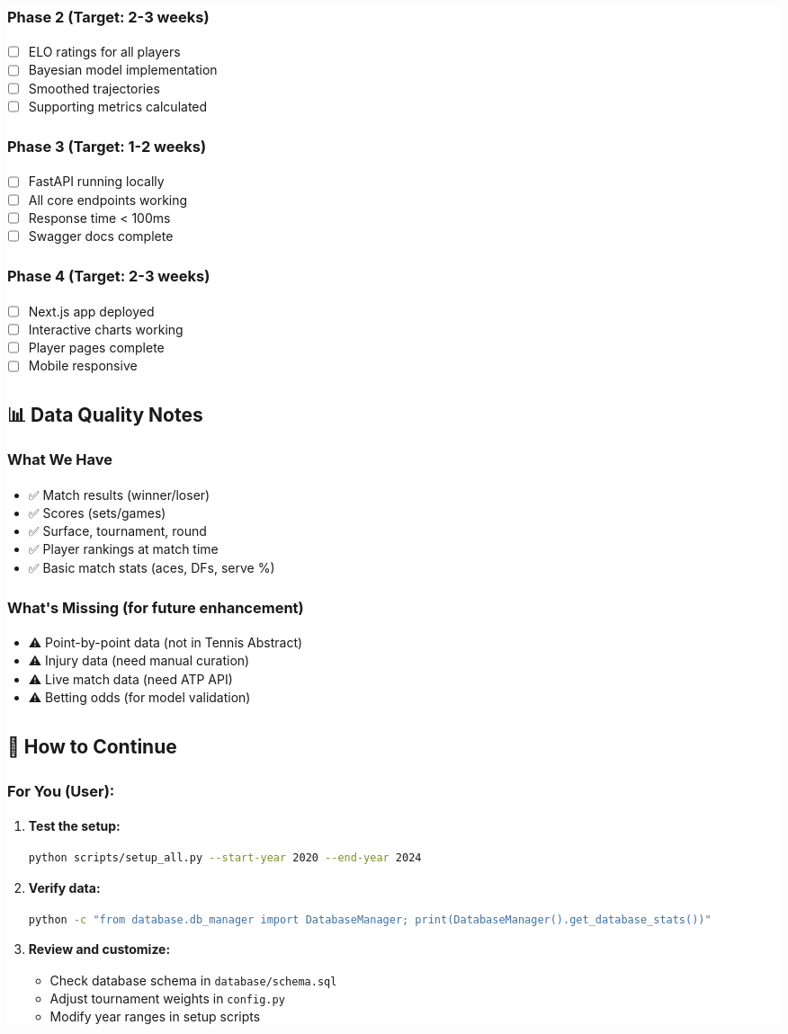 ### Phase 2 (Target: 2-3 weeks)
- [ ] ELO ratings for all players
- [ ] Bayesian model implementation
- [ ] Smoothed trajectories
- [ ] Supporting metrics calculated

### Phase 3 (Target: 1-2 weeks)
- [ ] FastAPI running locally
- [ ] All core endpoints working
- [ ] Response time < 100ms
- [ ] Swagger docs complete

### Phase 4 (Target: 2-3 weeks)
- [ ] Next.js app deployed
- [ ] Interactive charts working
- [ ] Player pages complete
- [ ] Mobile responsive

## 📊 Data Quality Notes

### What We Have
- ✅ Match results (winner/loser)
- ✅ Scores (sets/games)
- ✅ Surface, tournament, round
- ✅ Player rankings at match time
- ✅ Basic match stats (aces, DFs, serve %)

### What's Missing (for future enhancement)
- ⚠️ Point-by-point data (not in Tennis Abstract)
- ⚠️ Injury data (need manual curation)
- ⚠️ Live match data (need ATP API)
- ⚠️ Betting odds (for model validation)

## 🚀 How to Continue

### For You (User):
1. **Test the setup:**
   ```bash
   python scripts/setup_all.py --start-year 2020 --end-year 2024
   ```

2. **Verify data:**
   ```bash
   python -c "from database.db_manager import DatabaseManager; print(DatabaseManager().get_database_stats())"
   ```

3. **Review and customize:**
   - Check database schema in `database/schema.sql`
   - Adjust tournament weights in `config.py`
   - Modify year ranges in setup scripts
